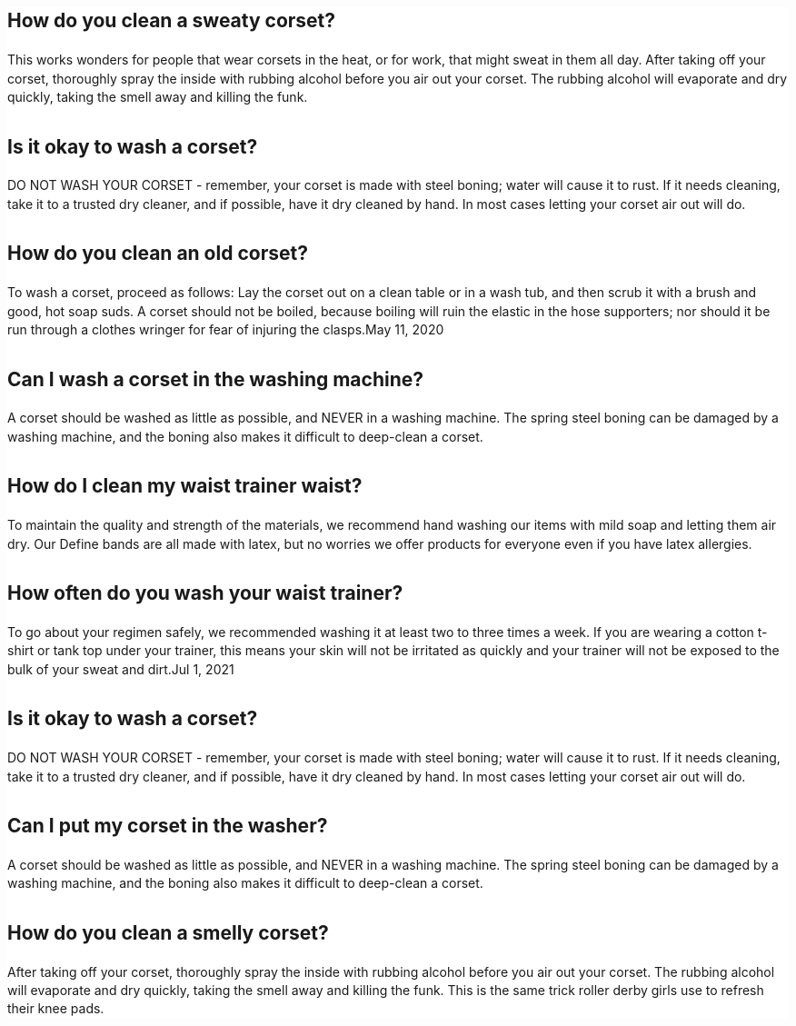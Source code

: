 ## How do you clean a sweaty corset?
This works wonders for people that wear corsets in the heat, or for work, that might sweat in them all day. After taking off your corset, thoroughly spray the inside with rubbing alcohol before you air out your corset. The rubbing alcohol will evaporate and dry quickly, taking the smell away and killing the funk.

## Is it okay to wash a corset?
DO NOT WASH YOUR CORSET - remember, your corset is made with steel boning; water will cause it to rust. If it needs cleaning, take it to a trusted dry cleaner, and if possible, have it dry cleaned by hand. In most cases letting your corset air out will do.

## How do you clean an old corset?
To wash a corset, proceed as follows: Lay the corset out on a clean table or in a wash tub, and then scrub it with a brush and good, hot soap suds. A corset should not be boiled, because boiling will ruin the elastic in the hose supporters; nor should it be run through a clothes wringer for fear of injuring the clasps.May 11, 2020

## Can I wash a corset in the washing machine?
A corset should be washed as little as possible, and NEVER in a washing machine. The spring steel boning can be damaged by a washing machine, and the boning also makes it difficult to deep-clean a corset.

## How do I clean my waist trainer waist?
To maintain the quality and strength of the materials, we recommend hand washing our items with mild soap and letting them air dry. Our Define bands are all made with latex, but no worries we offer products for everyone even if you have latex allergies.

## How often do you wash your waist trainer?
To go about your regimen safely, we recommended washing it at least two to three times a week. If you are wearing a cotton t-shirt or tank top under your trainer, this means your skin will not be irritated as quickly and your trainer will not be exposed to the bulk of your sweat and dirt.Jul 1, 2021

## Is it okay to wash a corset?
DO NOT WASH YOUR CORSET - remember, your corset is made with steel boning; water will cause it to rust. If it needs cleaning, take it to a trusted dry cleaner, and if possible, have it dry cleaned by hand. In most cases letting your corset air out will do.

## Can I put my corset in the washer?
A corset should be washed as little as possible, and NEVER in a washing machine. The spring steel boning can be damaged by a washing machine, and the boning also makes it difficult to deep-clean a corset.

## How do you clean a smelly corset?
After taking off your corset, thoroughly spray the inside with rubbing alcohol before you air out your corset. The rubbing alcohol will evaporate and dry quickly, taking the smell away and killing the funk. This is the same trick roller derby girls use to refresh their knee pads.
